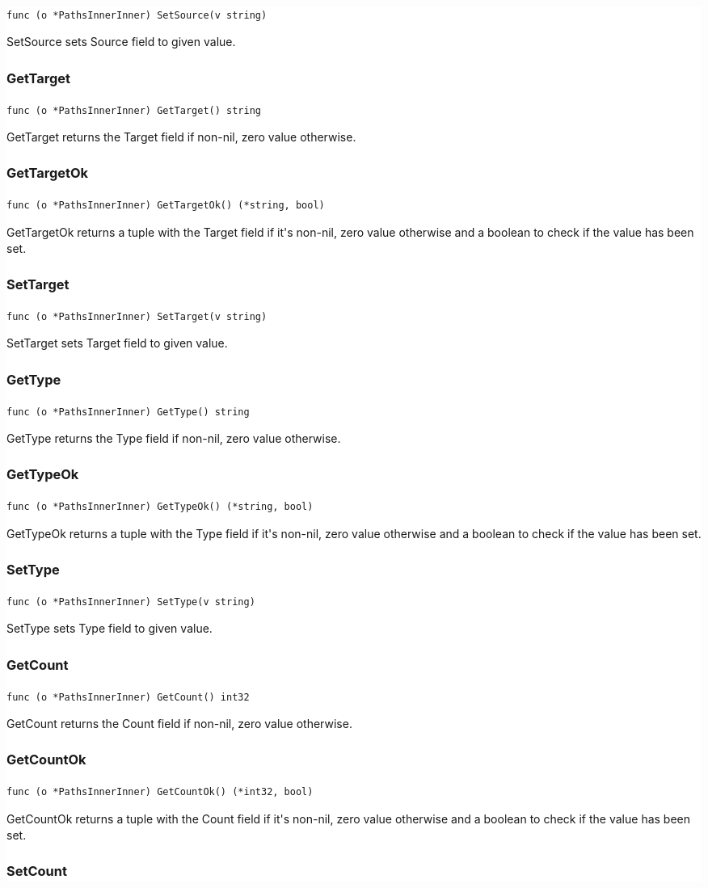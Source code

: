 `func (o *PathsInnerInner) SetSource(v string)`

SetSource sets Source field to given value.


### GetTarget

`func (o *PathsInnerInner) GetTarget() string`

GetTarget returns the Target field if non-nil, zero value otherwise.

### GetTargetOk

`func (o *PathsInnerInner) GetTargetOk() (*string, bool)`

GetTargetOk returns a tuple with the Target field if it's non-nil, zero value otherwise
and a boolean to check if the value has been set.

### SetTarget

`func (o *PathsInnerInner) SetTarget(v string)`

SetTarget sets Target field to given value.


### GetType

`func (o *PathsInnerInner) GetType() string`

GetType returns the Type field if non-nil, zero value otherwise.

### GetTypeOk

`func (o *PathsInnerInner) GetTypeOk() (*string, bool)`

GetTypeOk returns a tuple with the Type field if it's non-nil, zero value otherwise
and a boolean to check if the value has been set.

### SetType

`func (o *PathsInnerInner) SetType(v string)`

SetType sets Type field to given value.


### GetCount

`func (o *PathsInnerInner) GetCount() int32`

GetCount returns the Count field if non-nil, zero value otherwise.

### GetCountOk

`func (o *PathsInnerInner) GetCountOk() (*int32, bool)`

GetCountOk returns a tuple with the Count field if it's non-nil, zero value otherwise
and a boolean to check if the value has been set.

### SetCount
